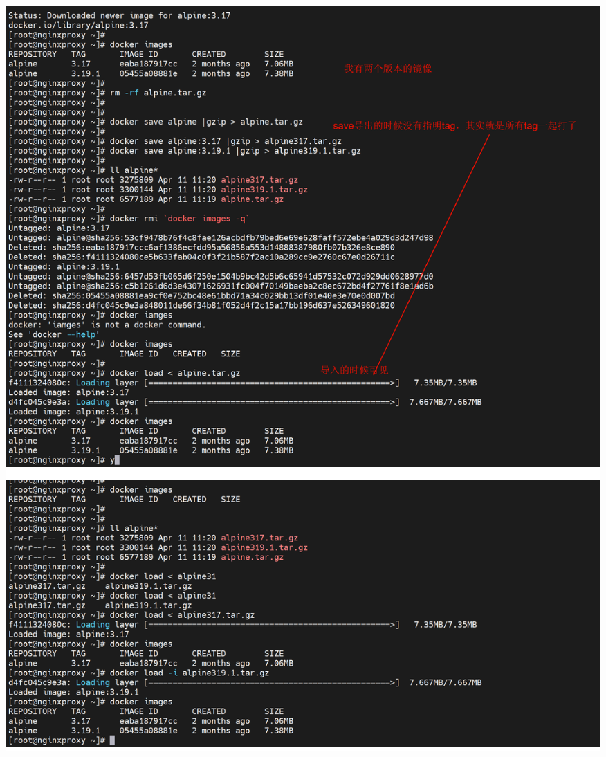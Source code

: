 ![image-20240411112234030](7-Docker镜像导出导入.assets/image-20240411112234030.png)

![image-20240411112444403](7-Docker镜像导出导入.assets/image-20240411112444403.png)
